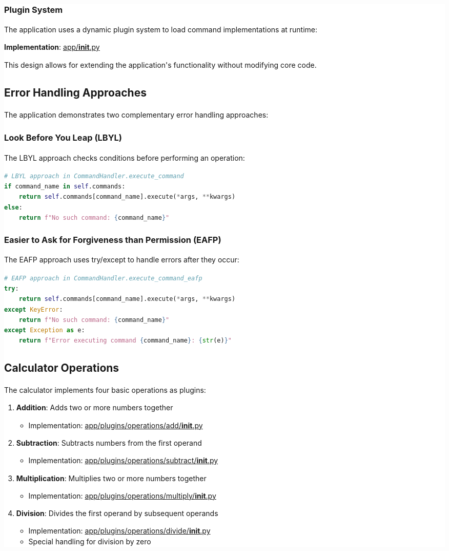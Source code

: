 
### Plugin System

The application uses a dynamic plugin system to load command implementations at runtime:

**Implementation**: [app/__init__.py](app/__init__.py)

This design allows for extending the application's functionality without modifying core code.

## Error Handling Approaches

The application demonstrates two complementary error handling approaches:

### Look Before You Leap (LBYL)

The LBYL approach checks conditions before performing an operation:

```python
# LBYL approach in CommandHandler.execute_command
if command_name in self.commands:
    return self.commands[command_name].execute(*args, **kwargs)
else:
    return f"No such command: {command_name}"
```

### Easier to Ask for Forgiveness than Permission (EAFP)

The EAFP approach uses try/except to handle errors after they occur:

```python
# EAFP approach in CommandHandler.execute_command_eafp
try:
    return self.commands[command_name].execute(*args, **kwargs)
except KeyError:
    return f"No such command: {command_name}"
except Exception as e:
    return f"Error executing command {command_name}: {str(e)}"
```

## Calculator Operations

The calculator implements four basic operations as plugins:

1. **Addition**: Adds two or more numbers together
   - Implementation: [app/plugins/operations/add/__init__.py](app/plugins/operations/add/__init__.py)

2. **Subtraction**: Subtracts numbers from the first operand
   - Implementation: [app/plugins/operations/subtract/__init__.py](app/plugins/operations/subtract/__init__.py)

3. **Multiplication**: Multiplies two or more numbers together
   - Implementation: [app/plugins/operations/multiply/__init__.py](app/plugins/operations/multiply/__init__.py)

4. **Division**: Divides the first operand by subsequent operands
   - Implementation: [app/plugins/operations/divide/__init__.py](app/plugins/operations/divide/__init__.py)
   - Special handling for division by zero
